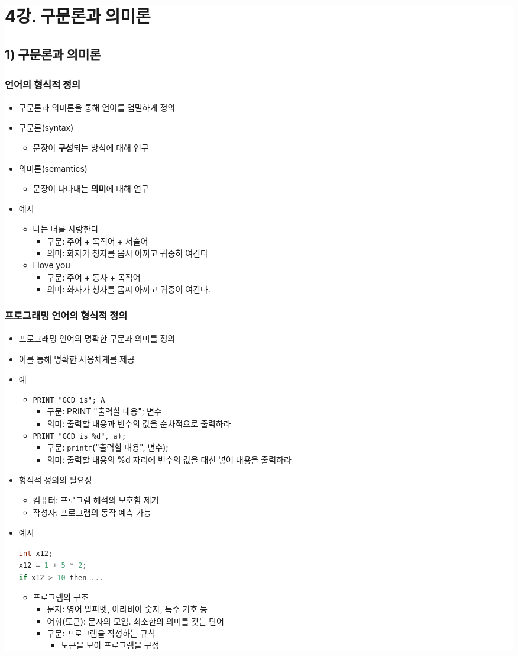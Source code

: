 # 4강. 구문론과 의미론

## 1) 구문론과 의미론

### 언어의 형식적 정의

- 구문론과 의미론을 통해 언어를 엄밀하게 정의
- 구문론(syntax)
  - 문장이 **구성**되는 방식에 대해 연구
- 의미론(semantics)
  - 문장이 나타내는 **의미**에 대해 연구

- 예시
  - 나는 너를 사랑한다
    - 구문: 주어 + 목적어 + 서술어
    - 의미: 화자가 청자를 몹시 아끼고 귀중히 여긴다
  - I love you
    - 구문: 주어 + 동사 + 목적어
    - 의미: 화자가 청자를 몹씨 아끼고 귀중이 여긴다. 


### 프로그래밍 언어의 형식적 정의

- 프로그래밍 언어의 명확한 구문과 의미를 정의

- 이를 통해 명확한 사용체계를 제공

- 예

  - `PRINT "GCD is"; A` 
    - 구문: PRINT "출력할 내용"; 변수
    - 의미: 출력할 내용과 변수의 값을 순차적으로 출력하라
  - `PRINT "GCD is %d", a);`
    - 구문: `printf`("출력할 내용", 변수);
    - 의미: 출력할 내용의 %d 자리에 변수의 값을 대신 넣어 내용을 출력하라

- 형식적 정의의 필요성

  - 컴퓨터: 프로그램 해석의 모호함 제거
  - 작성자: 프로그램의 동작 예측 가능

- 예시

  ```c
  int x12;
  x12 = 1 + 5 * 2;
  if x12 > 10 then ...
  ```

  - 프로그램의 구조
    - 문자: 영어 알파벳, 아라비아 숫자, 특수 기호 등
    - 어휘(토큰): 문자의 모임. 최소한의 의미를 갖는 단어 
    - 구문: 프로그램을 작성하는 규칙
      - 토큰을 모아 프로그램을 구성
